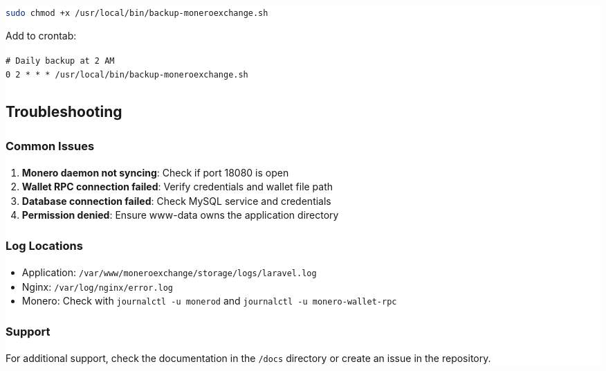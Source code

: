 ```bash
sudo chmod +x /usr/local/bin/backup-moneroexchange.sh
```

Add to crontab:

```cron
# Daily backup at 2 AM
0 2 * * * /usr/local/bin/backup-moneroexchange.sh
```

## Troubleshooting

### Common Issues

1. **Monero daemon not syncing**: Check if port 18080 is open
2. **Wallet RPC connection failed**: Verify credentials and wallet file path
3. **Database connection failed**: Check MySQL service and credentials
4. **Permission denied**: Ensure www-data owns the application directory

### Log Locations

- Application: `/var/www/moneroexchange/storage/logs/laravel.log`
- Nginx: `/var/log/nginx/error.log`
- Monero: Check with `journalctl -u monerod` and `journalctl -u monero-wallet-rpc`

### Support

For additional support, check the documentation in the `/docs` directory or create an issue in the repository.


